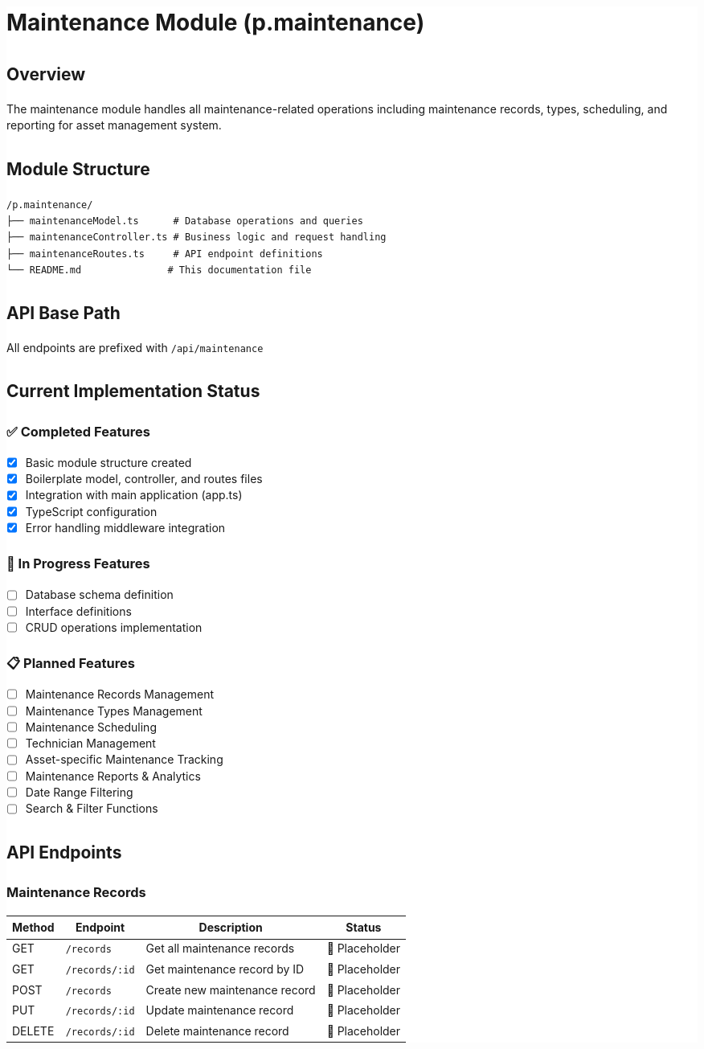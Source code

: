 # Maintenance Module (p.maintenance)

## Overview
The maintenance module handles all maintenance-related operations including maintenance records, types, scheduling, and reporting for asset management system.

## Module Structure
```
/p.maintenance/
├── maintenanceModel.ts      # Database operations and queries
├── maintenanceController.ts # Business logic and request handling
├── maintenanceRoutes.ts     # API endpoint definitions
└── README.md               # This documentation file
```

## API Base Path
All endpoints are prefixed with `/api/maintenance`

## Current Implementation Status

### ✅ Completed Features
- [x] Basic module structure created
- [x] Boilerplate model, controller, and routes files
- [x] Integration with main application (app.ts)
- [x] TypeScript configuration
- [x] Error handling middleware integration

### 🚧 In Progress Features
- [ ] Database schema definition
- [ ] Interface definitions
- [ ] CRUD operations implementation

### 📋 Planned Features
- [ ] Maintenance Records Management
- [ ] Maintenance Types Management
- [ ] Maintenance Scheduling
- [ ] Technician Management
- [ ] Asset-specific Maintenance Tracking
- [ ] Maintenance Reports & Analytics
- [ ] Date Range Filtering
- [ ] Search & Filter Functions

## API Endpoints

### Maintenance Records
| Method | Endpoint | Description | Status |
|--------|----------|-------------|--------|
| GET | `/records` | Get all maintenance records | 🚧 Placeholder |
| GET | `/records/:id` | Get maintenance record by ID | 🚧 Placeholder |
| POST | `/records` | Create new maintenance record | 🚧 Placeholder |
| PUT | `/records/:id` | Update maintenance record | 🚧 Placeholder |
| DELETE | `/records/:id` | Delete maintenance record | 🚧 Placeholder |

